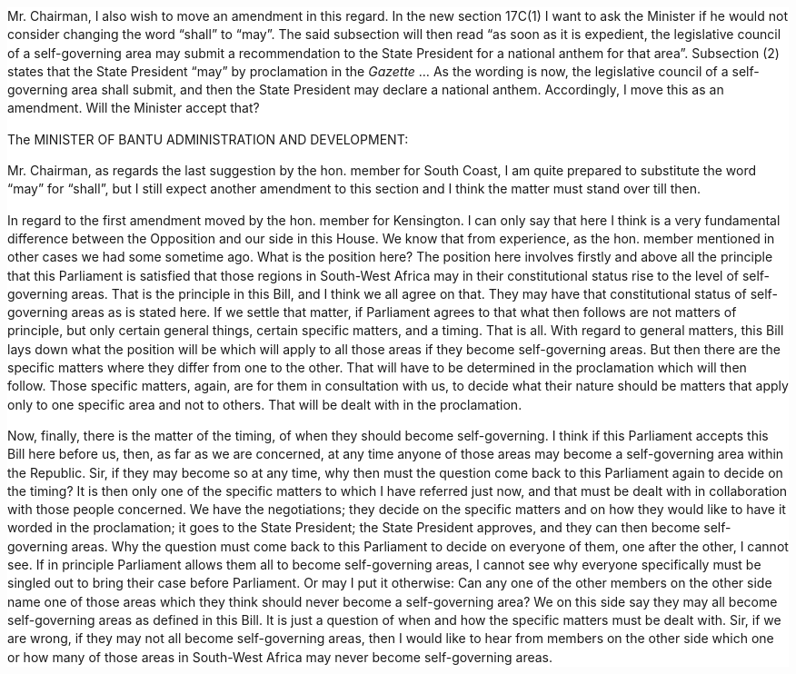 <p>Mr. Chairman, I also wish to move an amendment in this regard. In the new section 17C(1) I want to ask the Minister if he would not consider changing the word &#x201C;shall&#x201D; to &#x201C;may&#x201D;. The said subsection will then read &#x201C;as soon as it is expedient, the legislative council of a self-governing area may submit a recommendation to the State President for a national anthem for that area&#x201D;. Subsection (2) states that the State President &#x201C;may&#x201D; by proclamation in the <i>Gazette</i> &#x2026; As the wording is now, the legislative council of a self-governing area shall submit, and then the State President may declare a national anthem. Accordingly, I move this as an amendment. Will the Minister accept that?</p>

</speech>

<speech by="#minister_of_bantu_administration_and_development">

<from>The <person refersTo="hansard_za">MINISTER OF BANTU ADMINISTRATION AND DEVELOPMENT</person>:</from>

<p>Mr. Chairman, as regards the last suggestion by the hon. member for South Coast, I am quite prepared to substitute the word &#x201C;may&#x201D; for &#x201C;shall&#x201D;, but I still expect another amendment to this section and I think the matter must stand over till then.</p>

<p>In regard to the first amendment moved by the hon. member for Kensington. I can only say that here I think is a very fundamental difference between the Opposition and our side in this House. We know that from experience, as the hon. member mentioned in other cases we had some sometime ago. What is the position here? The position here involves firstly and above all the principle that this Parliament is satisfied that those regions in South-West Africa may in their constitutional status rise to the level of self-governing areas. That is the principle in this Bill, and I think we all agree on that. They may have that constitutional status of self-governing areas as is stated here. If we settle that matter, if Parliament agrees to that what then follows are not matters of principle, but only certain <span class="col_1013-1014" refersTo="page_0520"/>general things, certain specific matters, and a timing. That is all. With regard to general matters, this Bill lays down what the position will be which will apply to all those areas if they become self-governing areas. But then there are the specific matters where they differ from one to the other. That will have to be determined in the proclamation which will then follow. Those specific matters, again, are for them in consultation with us, to decide what their nature should be matters that apply only to one specific area and not to others. That will be dealt with in the proclamation.</p>

<p>Now, finally, there is the matter of the timing, of when they should become self-governing. I think if this Parliament accepts this Bill here before us, then, as far as we are concerned, at any time anyone of those areas may become a self-governing area within the Republic. Sir, if they may become so at any time, why then must the question come back to this Parliament again to decide on the timing? It is then only one of the specific matters to which I have referred just now, and that must be dealt with in collaboration with those people concerned. We have the negotiations; they decide on the specific matters and on how they would like to have it worded in the proclamation; it goes to the State President; the State President approves, and they can then become self-governing areas. Why the question must come back to this Parliament to decide on everyone of them, one after the other, I cannot see. If in principle Parliament allows them all to become self-governing areas, I cannot see why everyone specifically must be singled out to bring their case before Parliament. Or may I put it otherwise: Can any one of the other members on the other side name one of those areas which they think should never become a self-governing area? We on this side say they may all become self-governing areas as defined in this Bill. It is just a question of when and how the specific matters must be dealt with. Sir, if we are wrong, if they may not all become self-governing areas, then I would like to hear from members on the other side which one or how many of those areas in South-West Africa may never become self-governing areas.</p>
